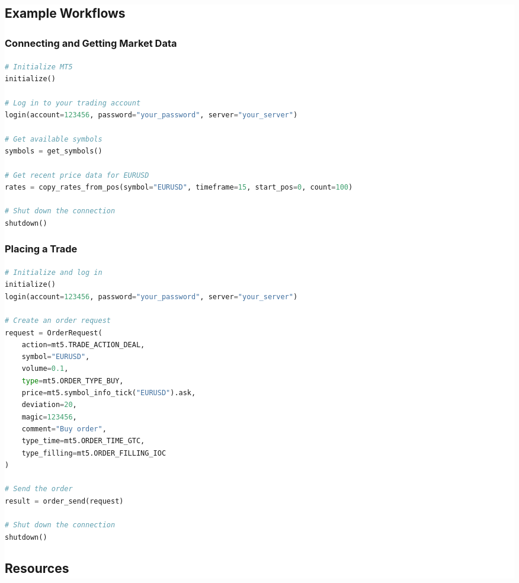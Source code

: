 ## Example Workflows

### Connecting and Getting Market Data

```python
# Initialize MT5
initialize()

# Log in to your trading account
login(account=123456, password="your_password", server="your_server")

# Get available symbols
symbols = get_symbols()

# Get recent price data for EURUSD
rates = copy_rates_from_pos(symbol="EURUSD", timeframe=15, start_pos=0, count=100)

# Shut down the connection
shutdown()
```

### Placing a Trade

```python
# Initialize and log in
initialize()
login(account=123456, password="your_password", server="your_server")

# Create an order request
request = OrderRequest(
    action=mt5.TRADE_ACTION_DEAL,
    symbol="EURUSD",
    volume=0.1,
    type=mt5.ORDER_TYPE_BUY,
    price=mt5.symbol_info_tick("EURUSD").ask,
    deviation=20,
    magic=123456,
    comment="Buy order",
    type_time=mt5.ORDER_TIME_GTC,
    type_filling=mt5.ORDER_FILLING_IOC
)

# Send the order
result = order_send(request)

# Shut down the connection
shutdown()
```

## Resources
